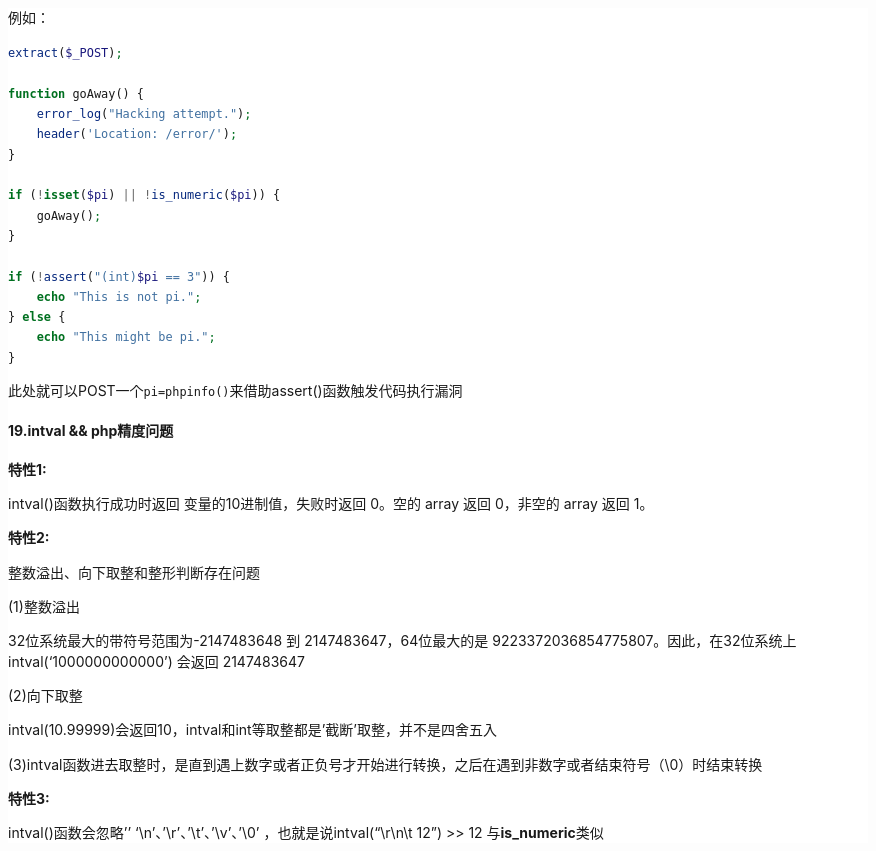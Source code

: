 例如：

```php
extract($_POST);

function goAway() {
    error_log("Hacking attempt.");
    header('Location: /error/');
}

if (!isset($pi) || !is_numeric($pi)) {
    goAway();
}

if (!assert("(int)$pi == 3")) {
    echo "This is not pi.";
} else {
    echo "This might be pi.";
}
```

此处就可以POST一个`pi=phpinfo()`来借助assert()函数触发代码执行漏洞





#### 19.intval && php精度问题



**特性1:**

intval()函数执行成功时返回 变量的10进制值，失败时返回 0。空的 array 返回 0，非空的 array 返回 1。



**特性2:**

整数溢出、向下取整和整形判断存在问题

(1)整数溢出

32位系统最大的带符号范围为-2147483648 到 2147483647，64位最大的是 9223372036854775807。因此，在32位系统上 intval(‘1000000000000’) 会返回 2147483647



(2)向下取整

intval(10.99999)会返回10，intval和int等取整都是’截断’取整，并不是四舍五入



(3)intval函数进去取整时，是直到遇上数字或者正负号才开始进行转换，之后在遇到非数字或者结束符号（\0）时结束转换



**特性3:**

intval()函数会忽略’’ ‘\n’、’\r’、’\t’、’\v’、’\0’ ，也就是说intval(“\r\n\t 12”) >> 12 与**is_numeric**类似



